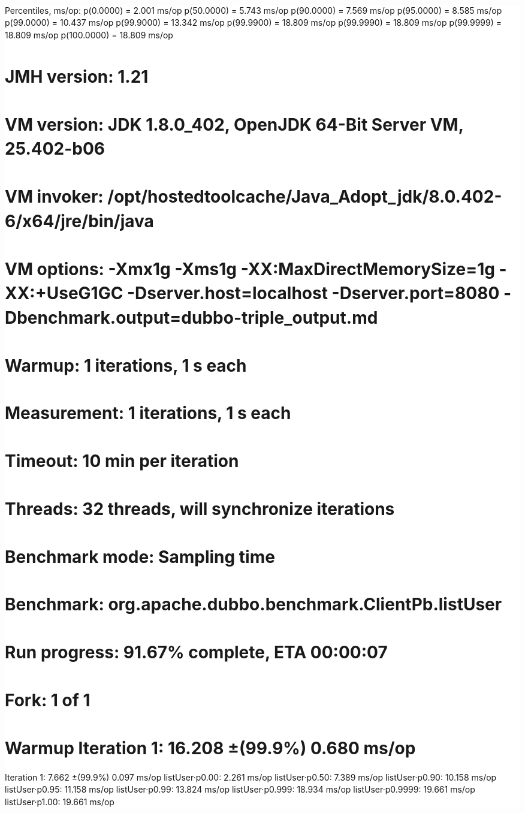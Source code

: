   Percentiles, ms/op:
      p(0.0000) =      2.001 ms/op
     p(50.0000) =      5.743 ms/op
     p(90.0000) =      7.569 ms/op
     p(95.0000) =      8.585 ms/op
     p(99.0000) =     10.437 ms/op
     p(99.9000) =     13.342 ms/op
     p(99.9900) =     18.809 ms/op
     p(99.9990) =     18.809 ms/op
     p(99.9999) =     18.809 ms/op
    p(100.0000) =     18.809 ms/op


# JMH version: 1.21
# VM version: JDK 1.8.0_402, OpenJDK 64-Bit Server VM, 25.402-b06
# VM invoker: /opt/hostedtoolcache/Java_Adopt_jdk/8.0.402-6/x64/jre/bin/java
# VM options: -Xmx1g -Xms1g -XX:MaxDirectMemorySize=1g -XX:+UseG1GC -Dserver.host=localhost -Dserver.port=8080 -Dbenchmark.output=dubbo-triple_output.md
# Warmup: 1 iterations, 1 s each
# Measurement: 1 iterations, 1 s each
# Timeout: 10 min per iteration
# Threads: 32 threads, will synchronize iterations
# Benchmark mode: Sampling time
# Benchmark: org.apache.dubbo.benchmark.ClientPb.listUser

# Run progress: 91.67% complete, ETA 00:00:07
# Fork: 1 of 1
# Warmup Iteration   1: 16.208 ±(99.9%) 0.680 ms/op
Iteration   1: 7.662 ±(99.9%) 0.097 ms/op
                 listUser·p0.00:   2.261 ms/op
                 listUser·p0.50:   7.389 ms/op
                 listUser·p0.90:   10.158 ms/op
                 listUser·p0.95:   11.158 ms/op
                 listUser·p0.99:   13.824 ms/op
                 listUser·p0.999:  18.934 ms/op
                 listUser·p0.9999: 19.661 ms/op
                 listUser·p1.00:   19.661 ms/op
